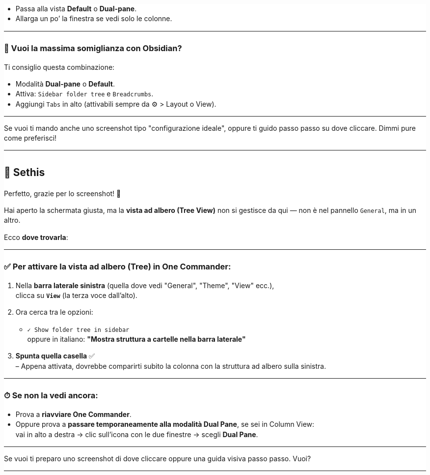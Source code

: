 - Passa alla vista **Default** o **Dual-pane**.
- Allarga un po’ la finestra se vedi solo le colonne.

---

### 🧭 Vuoi la massima somiglianza con Obsidian?
Ti consiglio questa combinazione:
- Modalità **Dual-pane** o **Default**.
- Attiva: `Sidebar folder tree` e `Breadcrumbs`.
- Aggiungi `Tabs` in alto (attivabili sempre da ⚙️ > Layout o View).

---

Se vuoi ti mando anche uno screenshot tipo "configurazione ideale", oppure ti guido passo passo su dove cliccare. Dimmi pure come preferisci!

---

## 🤖 **Sethis**

Perfetto, grazie per lo screenshot! 🙌

Hai aperto la schermata giusta, ma la **vista ad albero (Tree View)** non si gestisce da qui — non è nel pannello `General`, ma in un altro.

Ecco **dove trovarla**:

---

### ✅ **Per attivare la vista ad albero (Tree)** in One Commander:

1. Nella **barra laterale sinistra** (quella dove vedi "General", "Theme", "View" ecc.),  
   clicca su **`View`** (la terza voce dall’alto).

2. Ora cerca tra le opzioni:
   - `✓ Show folder tree in sidebar`  
     oppure in italiano: **"Mostra struttura a cartelle nella barra laterale"**

3. **Spunta quella casella** ✅  
   – Appena attivata, dovrebbe comparirti subito la colonna con la struttura ad albero sulla sinistra.

---

### ⏱ Se non la vedi ancora:
- Prova a **riavviare One Commander**.
- Oppure prova a **passare temporaneamente alla modalità Dual Pane**, se sei in Column View:  
  vai in alto a destra → clic sull’icona con le due finestre → scegli **Dual Pane**.

---

Se vuoi ti preparo uno screenshot di dove cliccare oppure una guida visiva passo passo. Vuoi?

---
